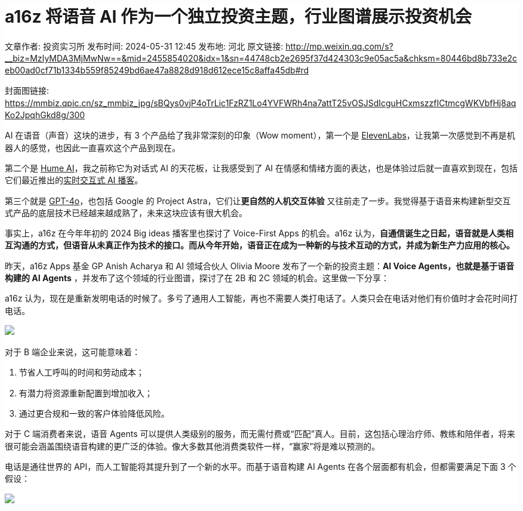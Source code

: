 # a16z 将语音 AI 作为一个独立投资主题，行业图谱展示投资机会

文章作者: 投资实习所
发布时间: 2024-05-31 12:45
发布地: 河北
原文链接: http://mp.weixin.qq.com/s?__biz=MzIyMDA3MjMwNw==&mid=2455854020&idx=1&sn=44748cb2e2695f37d424303c9e05ac5a&chksm=80446bd8b733e2ceb00ad0cf71b1334b559f85249bd6ae47a8828d918d612ece15c8affa45db#rd

封面图链接: https://mmbiz.qpic.cn/sz_mmbiz_jpg/sBQys0vjP4oTrLic1FzRZ1Lo4YVFWRh4na7attT25vOSJSdIcguHCxmszzfICtmcgWKVbfHj8aqKo2JpqhGkd8g/300

AI 在语音（声音）这块的进步，有 3 个产品给了我非常深刻的印象（Wow moment），第一个是
[ElevenLabs](http://mp.weixin.qq.com/s?__biz=MzIyMDA3MjMwNw==&mid=2455850593&idx=1&sn=31cdb75fe7a83659e3e09e8d0be93fc0&chksm=80447e7db733f76b789eb2bc0dd2fbe0ffa030c142459db4e01d054a4420db6d2b9c19b9c704&scene=21#wechat_redirect)，让我第一次感觉到不再是机器人的感觉，也因此一直喜欢这个产品到现在。

第二个是 [Hume
AI](http://mp.weixin.qq.com/s?__biz=MzIyMDA3MjMwNw==&mid=2455853289&idx=1&sn=abbbabd6b2a91ea925740b146a986c08&chksm=804468f5b733e1e33d828b4f3795f71a926e70c8d23c0a55f189fe676b77907a3765b0ce6c2f&scene=21#wechat_redirect)，我之前称它为对话式
AI 的天花板，让我感受到了 AI 在情感和情绪方面的表达，也是体验过后就一直喜欢到现在，包括它们最近推出的[实时交互式 AI
播客](http://mp.weixin.qq.com/s?__biz=MzIyMDA3MjMwNw==&mid=2455853860&idx=1&sn=8b69224cab296d654551c85c8c89f91e&chksm=80446b38b733e22eed97fe0d996e92740f98c19f7252dbfa0ed9662ca79442a0f86d3ebf502c&scene=21#wechat_redirect)。

第三个就是
[GPT-4o](http://mp.weixin.qq.com/s?__biz=MzIyMDA3MjMwNw==&mid=2455853848&idx=1&sn=e8de6c3a0e81ff4b49940f119bcc2b1d&chksm=80446b04b733e2120e9736575d2858f0d13a64ebebed4f04a5fe25337a3f58dea8a3221cae81&scene=21#wechat_redirect)，也包括
Google 的 Project Astra，它们让**更自然的人机交互体验**
又往前走了一步。我觉得基于语音来构建新型交互式产品的底层技术已经越来越成熟了，未来这块应该有很大机会。

事实上，a16z 在今年年初的 2024 Big ideas 播客里也探讨了 Voice-First Apps 的机会。a16z
认为，**自通信诞生之日起，语音就是人类相互沟通的方式，但语音从未真正作为技术的接口。而从今年开始，语音正在成为一种新的与技术互动的方式，并成为新生产力应用的核心。**

昨天，a16z Apps 基金 GP Anish Acharya 和 AI 领域合伙人 Olivia Moore 发布了一个新的投资主题：**AI
Voice Agents，也就是基于语音构建的 AI Agents** ，并发布了这个领域的行业图谱，探讨了在 2B 和 2C 领域的机会。这里做一下分享：  

a16z 认为，现在是重新发明电话的时候了。多亏了通用人工智能，再也不需要人类打电话了。人类只会在电话对他们有价值时才会花时间打电话。

![](https://mmbiz.qpic.cn/sz_mmbiz_jpg/sBQys0vjP4oTrLic1FzRZ1Lo4YVFWRh4nILd58oYwCJXEC5n6vdW4W6X7wOy98lRX1IU24dAmYCcY6icoF9Hq33g/640?wx_fmt=jpeg&from=appmsg)

对于 B 端企业来说，这可能意味着：

  1. 节省人工呼叫的时间和劳动成本；

  2. 有潜力将资源重新配置到增加收入；

  3. 通过更合规和一致的客户体验降低风险。

对于 C 端消费者来说，语音 Agents
可以提供人类级别的服务，而无需付费或“匹配”真人。目前，这包括心理治疗师、教练和陪伴者，将来很可能会涵盖围绕语音构建的更广泛的体验。像大多数其他消费类软件一样，“赢家”将是难以预测的。

电话是通往世界的 API，而人工智能将其提升到了一个新的水平。而基于语音构建 AI Agents 在各个层面都有机会，但都需要满足下面 3 个假设：

![](https://mmbiz.qpic.cn/sz_mmbiz_jpg/sBQys0vjP4oTrLic1FzRZ1Lo4YVFWRh4na4aWg6blLibgE8xabzs1DoibGxW8sx0RxY9F0aIDeibzicTyxF4ohvFvzA/640?wx_fmt=jpeg&from=appmsg)
